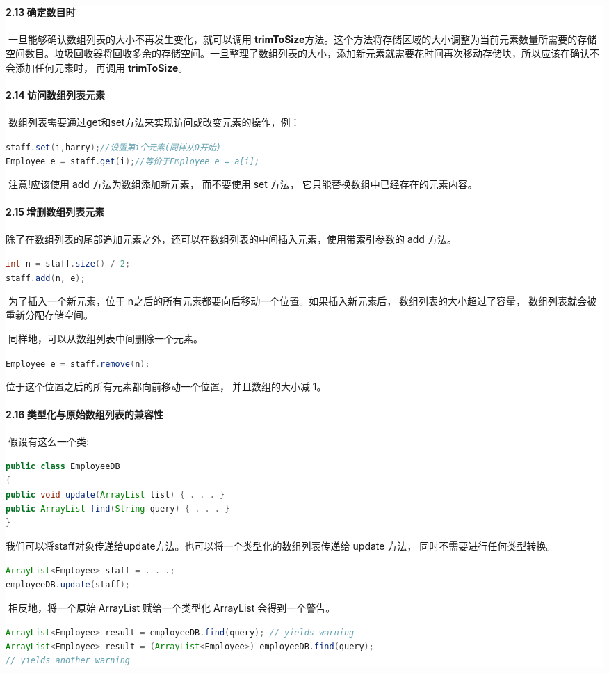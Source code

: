 #### 2.13	确定数目时

​	一旦能够确认数组列表的大小不再发生变化，就可以调用 **trimToSize**方法。这个方法将存储区域的大小调整为当前元素数量所需要的存储空间数目。垃圾回收器将回收多余的存储空间。一旦整理了数组列表的大小，添加新元素就需要花时间再次移动存储块，所以应该在确认不会添加任何元素时， 再调用 **trimToSize**。

#### 2.14	访问数组列表元素

​	数组列表需要通过get和set方法来实现访问或改变元素的操作，例：

```java
staff.set(i,harry);//设置第i个元素(同样从0开始)
Employee e = staff.get(i);//等价于Employee e = a[i];
```

​	注意!应该使用 add 方法为数组添加新元素， 而不要使用 set 方法， 它只能替换数组中已经存在的元素内容。

#### 2.15	增删数组列表元素

​	除了在数组列表的尾部追加元素之外，还可以在数组列表的中间插入元素，使用带索引参数的 add 方法。

```java
int n = staff.size() / 2;
staff.add(n, e);
```

​	为了插入一个新元素，位于 n之后的所有元素都要向后移动一个位置。如果插入新元素后， 数组列表的大小超过了容量， 数组列表就会被重新分配存储空间。

​	同样地，可以从数组列表中间删除一个元素。

```java
Employee e = staff.remove(n);
```

位于这个位置之后的所有元素都向前移动一个位置， 并且数组的大小减 1。

#### 2.16	类型化与原始数组列表的兼容性

​	假设有这么一个类:

```java
public class EmployeeDB
{
public void update(ArrayList list) { . . . }
public ArrayList find(String query) { . . . }
}
```

​	我们可以将staff对象传递给update方法。也可以将一个类型化的数组列表传递给 update 方法， 同时不需要进行任何类型转换。

```java
ArrayList<Employee> staff = . . .;
employeeDB.update(staff);
```

​	相反地，将一个原始 ArrayList 赋给一个类型化 ArrayList 会得到一个警告。

```java
ArrayList<Employee> result = employeeDB.find(query); // yields warning
ArrayList<Employee> result = (ArrayList<Employee>) employeeDB.find(query);
// yields another warning
```


[^add方法]: staff.add(new Employee("Harry Hacker", ......));